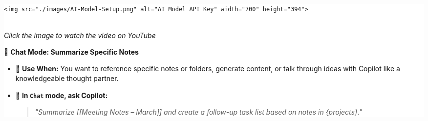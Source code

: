     <img src="./images/AI-Model-Setup.png" alt="AI Model API Key" width="700" height="394">
  </a><br>
  <em>Click the image to watch the video on YouTube</em>
</p>

**📖** **Chat Mode: Summarize Specific Notes**

- 🧠 **Use When:** You want to reference specific notes or folders, generate content, or talk through ideas with Copilot like a knowledgeable thought partner.

- 💭 **In `Chat` mode, ask Copilot:**
  > _"Summarize [[Meeting Notes – March]] and create a follow-up task list based on notes in {projects}."_

<p align="center">
  <a href="https://www.youtube.com/watch?v=idit7nCqEs0" target="_blank">